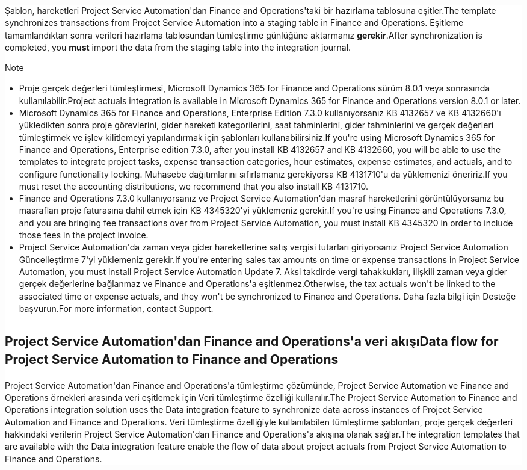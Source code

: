 <span data-ttu-id="e9f5a-105">Şablon, hareketleri Project Service Automation'dan Finance and Operations'taki bir hazırlama tablosuna eşitler.</span><span class="sxs-lookup"><span data-stu-id="e9f5a-105">The template synchronizes transactions from Project Service Automation into a staging table in Finance and Operations.</span></span> <span data-ttu-id="e9f5a-106">Eşitleme tamamlandıktan sonra verileri hazırlama tablosundan tümleştirme günlüğüne aktarmanız **gerekir**.</span><span class="sxs-lookup"><span data-stu-id="e9f5a-106">After synchronization is completed, you **must** import the data from the staging table into the integration journal.</span></span>

> [!NOTE]
> - <span data-ttu-id="e9f5a-107">Proje gerçek değerleri tümleştirmesi, Microsoft Dynamics 365 for Finance and Operations sürüm 8.0.1 veya sonrasında kullanılabilir.</span><span class="sxs-lookup"><span data-stu-id="e9f5a-107">Project actuals integration is available in Microsoft Dynamics 365 for Finance and Operations version 8.0.1 or later.</span></span>
> - <span data-ttu-id="e9f5a-108">Microsoft Dynamics 365 for Finance and Operations, Enterprise Edition 7.3.0 kullanıyorsanız KB 4132657 ve KB 4132660'ı yükledikten sonra proje görevlerini, gider hareketi kategorilerini, saat tahminlerini, gider tahminlerini ve gerçek değerleri tümleştirmek ve işlev kilitlemeyi yapılandırmak için şablonları kullanabilirsiniz.</span><span class="sxs-lookup"><span data-stu-id="e9f5a-108">If you're using Microsoft Dynamics 365 for Finance and Operations, Enterprise edition 7.3.0, after you install KB 4132657 and KB 4132660, you will be able to use the templates to integrate project tasks, expense transaction categories, hour estimates, expense estimates, and actuals, and to configure functionality locking.</span></span> <span data-ttu-id="e9f5a-109">Muhasebe dağıtımlarını sıfırlamanız gerekiyorsa KB 4131710'u da yüklemenizi öneririz.</span><span class="sxs-lookup"><span data-stu-id="e9f5a-109">If you must reset the accounting distributions, we recommend that you also install KB 4131710.</span></span>
> - <span data-ttu-id="e9f5a-110">Finance and Operations 7.3.0 kullanıyorsanız ve Project Service Automation'dan masraf hareketlerini görüntülüyorsanız bu masrafları proje faturasına dahil etmek için KB 4345320'yi yüklemeniz gerekir.</span><span class="sxs-lookup"><span data-stu-id="e9f5a-110">If you're using Finance and Operations 7.3.0, and you are bringing fee transactions over from Project Service Automation, you must install KB 4345320 in order to include those fees in the project invoice.</span></span>
> - <span data-ttu-id="e9f5a-111">Project Service Automation'da zaman veya gider hareketlerine satış vergisi tutarları giriyorsanız Project Service Automation Güncelleştirme 7'yi yüklemeniz gerekir.</span><span class="sxs-lookup"><span data-stu-id="e9f5a-111">If you're entering sales tax amounts on time or expense transactions in Project Service Automation, you must install Project Service Automation Update 7.</span></span> <span data-ttu-id="e9f5a-112">Aksi takdirde vergi tahakkukları, ilişkili zaman veya gider gerçek değerlerine bağlanmaz ve Finance and Operations'a eşitlenmez.</span><span class="sxs-lookup"><span data-stu-id="e9f5a-112">Otherwise, the tax actuals won't be linked to the associated time or expense actuals, and they won't be synchronized to Finance and Operations.</span></span> <span data-ttu-id="e9f5a-113">Daha fazla bilgi için Desteğe başvurun.</span><span class="sxs-lookup"><span data-stu-id="e9f5a-113">For more information, contact Support.</span></span>

## <a name="data-flow-for-project-service-automation-to-finance-and-operations"></a><span data-ttu-id="e9f5a-114">Project Service Automation'dan Finance and Operations'a veri akışı</span><span class="sxs-lookup"><span data-stu-id="e9f5a-114">Data flow for Project Service Automation to Finance and Operations</span></span>

<span data-ttu-id="e9f5a-115">Project Service Automation'dan Finance and Operations'a tümleştirme çözümünde, Project Service Automation ve Finance and Operations örnekleri arasında veri eşitlemek için Veri tümleştirme özelliği kullanılır.</span><span class="sxs-lookup"><span data-stu-id="e9f5a-115">The Project Service Automation to Finance and Operations integration solution uses the Data integration feature to synchronize data across instances of Project Service Automation and Finance and Operations.</span></span> <span data-ttu-id="e9f5a-116">Veri tümleştirme özelliğiyle kullanılabilen tümleştirme şablonları, proje gerçek değerleri hakkındaki verilerin Project Service Automation'dan Finance and Operations'a akışına olanak sağlar.</span><span class="sxs-lookup"><span data-stu-id="e9f5a-116">The integration templates that are available with the Data integration feature enable the flow of data about project actuals from Project Service Automation to Finance and Operations.</span></span>
